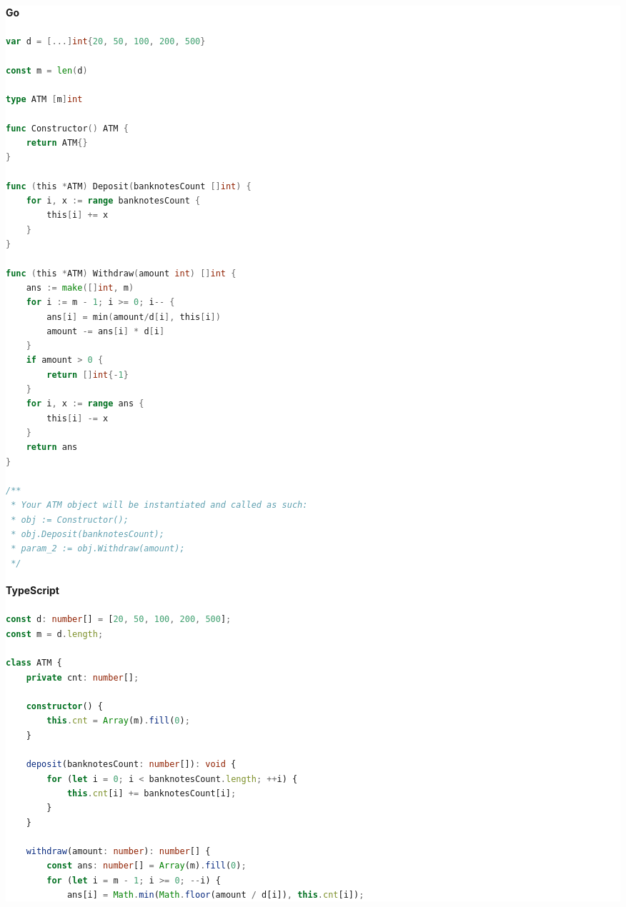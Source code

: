 #### Go

```go
var d = [...]int{20, 50, 100, 200, 500}

const m = len(d)

type ATM [m]int

func Constructor() ATM {
	return ATM{}
}

func (this *ATM) Deposit(banknotesCount []int) {
	for i, x := range banknotesCount {
		this[i] += x
	}
}

func (this *ATM) Withdraw(amount int) []int {
	ans := make([]int, m)
	for i := m - 1; i >= 0; i-- {
		ans[i] = min(amount/d[i], this[i])
		amount -= ans[i] * d[i]
	}
	if amount > 0 {
		return []int{-1}
	}
	for i, x := range ans {
		this[i] -= x
	}
	return ans
}

/**
 * Your ATM object will be instantiated and called as such:
 * obj := Constructor();
 * obj.Deposit(banknotesCount);
 * param_2 := obj.Withdraw(amount);
 */
```

#### TypeScript

```ts
const d: number[] = [20, 50, 100, 200, 500];
const m = d.length;

class ATM {
    private cnt: number[];

    constructor() {
        this.cnt = Array(m).fill(0);
    }

    deposit(banknotesCount: number[]): void {
        for (let i = 0; i < banknotesCount.length; ++i) {
            this.cnt[i] += banknotesCount[i];
        }
    }

    withdraw(amount: number): number[] {
        const ans: number[] = Array(m).fill(0);
        for (let i = m - 1; i >= 0; --i) {
            ans[i] = Math.min(Math.floor(amount / d[i]), this.cnt[i]);
```